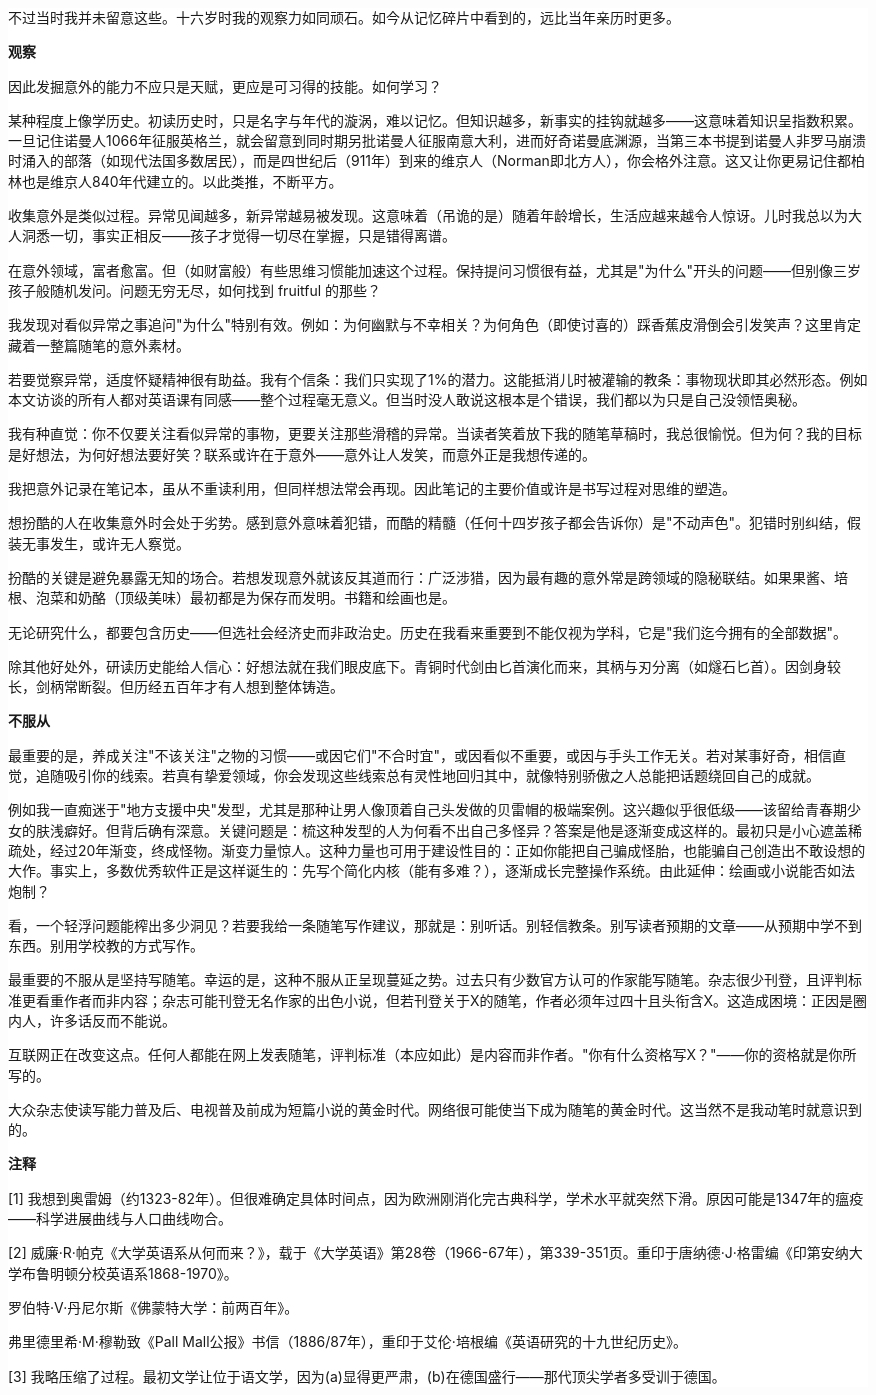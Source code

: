 不过当时我并未留意这些。十六岁时我的观察力如同顽石。如今从记忆碎片中看到的，远比当年亲历时更多。  

**观察**  

因此发掘意外的能力不应只是天赋，更应是可习得的技能。如何学习？  

某种程度上像学历史。初读历史时，只是名字与年代的漩涡，难以记忆。但知识越多，新事实的挂钩就越多——这意味着知识呈指数积累。一旦记住诺曼人1066年征服英格兰，就会留意到同时期另批诺曼人征服南意大利，进而好奇诺曼底渊源，当第三本书提到诺曼人非罗马崩溃时涌入的部落（如现代法国多数居民），而是四世纪后（911年）到来的维京人（Norman即北方人），你会格外注意。这又让你更易记住都柏林也是维京人840年代建立的。以此类推，不断平方。  

收集意外是类似过程。异常见闻越多，新异常越易被发现。这意味着（吊诡的是）随着年龄增长，生活应越来越令人惊讶。儿时我总以为大人洞悉一切，事实正相反——孩子才觉得一切尽在掌握，只是错得离谱。  

在意外领域，富者愈富。但（如财富般）有些思维习惯能加速这个过程。保持提问习惯很有益，尤其是"为什么"开头的问题——但别像三岁孩子般随机发问。问题无穷无尽，如何找到 fruitful 的那些？  

我发现对看似异常之事追问"为什么"特别有效。例如：为何幽默与不幸相关？为何角色（即使讨喜的）踩香蕉皮滑倒会引发笑声？这里肯定藏着一整篇随笔的意外素材。  

若要觉察异常，适度怀疑精神很有助益。我有个信条：我们只实现了1%的潜力。这能抵消儿时被灌输的教条：事物现状即其必然形态。例如本文访谈的所有人都对英语课有同感——整个过程毫无意义。但当时没人敢说这根本是个错误，我们都以为只是自己没领悟奥秘。  

我有种直觉：你不仅要关注看似异常的事物，更要关注那些滑稽的异常。当读者笑着放下我的随笔草稿时，我总很愉悦。但为何？我的目标是好想法，为何好想法要好笑？联系或许在于意外——意外让人发笑，而意外正是我想传递的。  

我把意外记录在笔记本，虽从不重读利用，但同样想法常会再现。因此笔记的主要价值或许是书写过程对思维的塑造。  

想扮酷的人在收集意外时会处于劣势。感到意外意味着犯错，而酷的精髓（任何十四岁孩子都会告诉你）是"不动声色"。犯错时别纠结，假装无事发生，或许无人察觉。  

扮酷的关键是避免暴露无知的场合。若想发现意外就该反其道而行：广泛涉猎，因为最有趣的意外常是跨领域的隐秘联结。如果果酱、培根、泡菜和奶酪（顶级美味）最初都是为保存而发明。书籍和绘画也是。  

无论研究什么，都要包含历史——但选社会经济史而非政治史。历史在我看来重要到不能仅视为学科，它是"我们迄今拥有的全部数据"。  

除其他好处外，研读历史能给人信心：好想法就在我们眼皮底下。青铜时代剑由匕首演化而来，其柄与刃分离（如燧石匕首）。因剑身较长，剑柄常断裂。但历经五百年才有人想到整体铸造。  

**不服从**  

最重要的是，养成关注"不该关注"之物的习惯——或因它们"不合时宜"，或因看似不重要，或因与手头工作无关。若对某事好奇，相信直觉，追随吸引你的线索。若真有挚爱领域，你会发现这些线索总有灵性地回归其中，就像特别骄傲之人总能把话题绕回自己的成就。  

例如我一直痴迷于"地方支援中央"发型，尤其是那种让男人像顶着自己头发做的贝雷帽的极端案例。这兴趣似乎很低级——该留给青春期少女的肤浅癖好。但背后确有深意。关键问题是：梳这种发型的人为何看不出自己多怪异？答案是他是逐渐变成这样的。最初只是小心遮盖稀疏处，经过20年渐变，终成怪物。渐变力量惊人。这种力量也可用于建设性目的：正如你能把自己骗成怪胎，也能骗自己创造出不敢设想的大作。事实上，多数优秀软件正是这样诞生的：先写个简化内核（能有多难？），逐渐成长完整操作系统。由此延伸：绘画或小说能否如法炮制？  

看，一个轻浮问题能榨出多少洞见？若要我给一条随笔写作建议，那就是：别听话。别轻信教条。别写读者预期的文章——从预期中学不到东西。别用学校教的方式写作。  

最重要的不服从是坚持写随笔。幸运的是，这种不服从正呈现蔓延之势。过去只有少数官方认可的作家能写随笔。杂志很少刊登，且评判标准更看重作者而非内容；杂志可能刊登无名作家的出色小说，但若刊登关于X的随笔，作者必须年过四十且头衔含X。这造成困境：正因是圈内人，许多话反而不能说。  

互联网正在改变这点。任何人都能在网上发表随笔，评判标准（本应如此）是内容而非作者。"你有什么资格写X？"——你的资格就是你所写的。  

大众杂志使读写能力普及后、电视普及前成为短篇小说的黄金时代。网络很可能使当下成为随笔的黄金时代。这当然不是我动笔时就意识到的。  

  

**注释**  

[1] 我想到奥雷姆（约1323-82年）。但很难确定具体时间点，因为欧洲刚消化完古典科学，学术水平就突然下滑。原因可能是1347年的瘟疫——科学进展曲线与人口曲线吻合。  

[2] 威廉·R·帕克《大学英语系从何而来？》，载于《大学英语》第28卷（1966-67年），第339-351页。重印于唐纳德·J·格雷编《印第安纳大学布鲁明顿分校英语系1868-1970》。  

罗伯特·V·丹尼尔斯《佛蒙特大学：前两百年》。  

弗里德里希·M·穆勒致《Pall Mall公报》书信（1886/87年），重印于艾伦·培根编《英语研究的十九世纪历史》。  

[3] 我略压缩了过程。最初文学让位于语文学，因为(a)显得更严肃，(b)在德国盛行——那代顶尖学者多受训于德国。  
